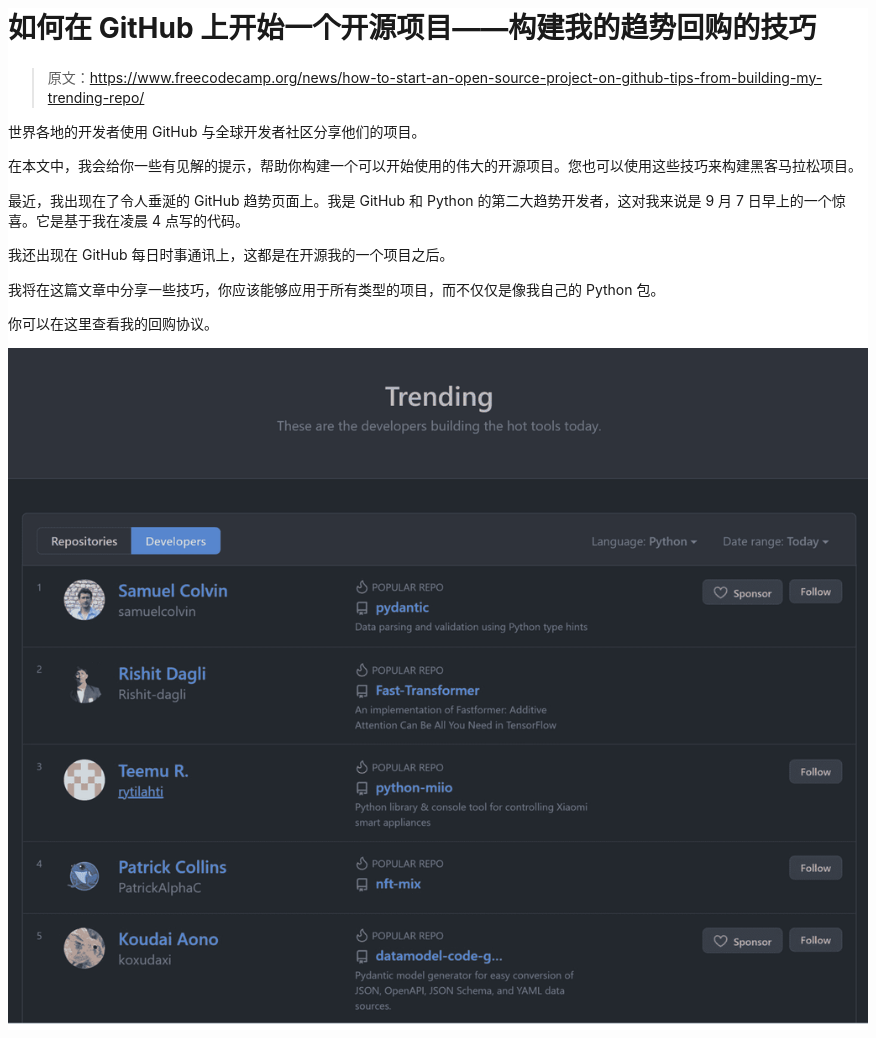 # 如何在 GitHub 上开始一个开源项目——构建我的趋势回购的技巧

> 原文：<https://www.freecodecamp.org/news/how-to-start-an-open-source-project-on-github-tips-from-building-my-trending-repo/>

世界各地的开发者使用 GitHub 与全球开发者社区分享他们的项目。

在本文中，我会给你一些有见解的提示，帮助你构建一个可以开始使用的伟大的开源项目。您也可以使用这些技巧来构建黑客马拉松项目。

最近，我出现在了令人垂涎的 GitHub 趋势页面上。我是 GitHub 和 Python 的第二大趋势开发者，这对我来说是 9 月 7 日早上的一个惊喜。它是基于我在凌晨 4 点写的代码。

我还出现在 GitHub 每日时事通讯上，这都是在开源我的一个项目之后。

我将在这篇文章中分享一些技巧，你应该能够应用于所有类型的项目，而不仅仅是像我自己的 Python 包。

你可以在这里查看我的回购协议。

![image-27](img/de8d56774959dbcb8fe6313745925e52.png)
